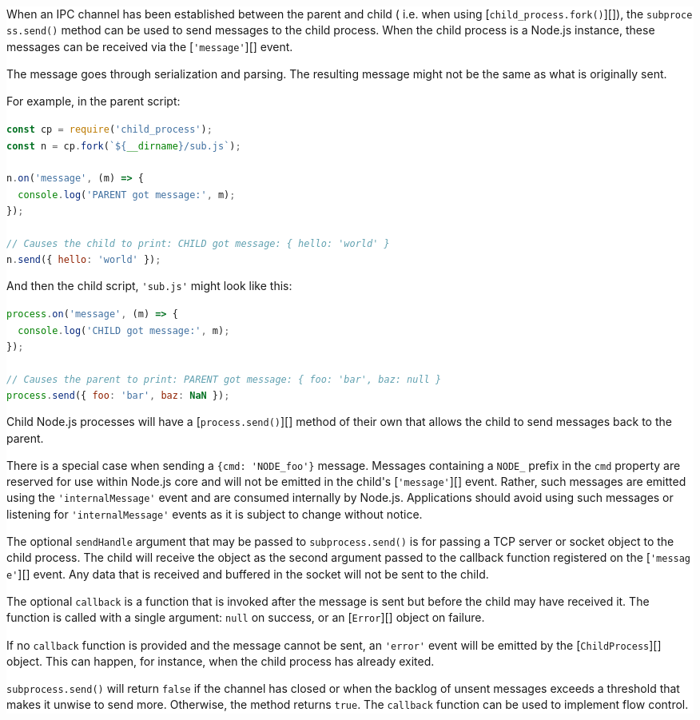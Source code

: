 When an IPC channel has been established between the parent and child ( i.e. when using [`child_process.fork()`][]), the `subprocess.send()` method can be used to send messages to the child process. When the child process is a Node.js instance, these messages can be received via the [`'message'`][] event.

The message goes through serialization and parsing. The resulting message might not be the same as what is originally sent.

For example, in the parent script:

```js
const cp = require('child_process');
const n = cp.fork(`${__dirname}/sub.js`);

n.on('message', (m) => {
  console.log('PARENT got message:', m);
});

// Causes the child to print: CHILD got message: { hello: 'world' }
n.send({ hello: 'world' });
```

And then the child script, `'sub.js'` might look like this:

```js
process.on('message', (m) => {
  console.log('CHILD got message:', m);
});

// Causes the parent to print: PARENT got message: { foo: 'bar', baz: null }
process.send({ foo: 'bar', baz: NaN });
```

Child Node.js processes will have a [`process.send()`][] method of their own that allows the child to send messages back to the parent.

There is a special case when sending a `{cmd: 'NODE_foo'}` message. Messages containing a `NODE_` prefix in the `cmd` property are reserved for use within Node.js core and will not be emitted in the child's [`'message'`][] event. Rather, such messages are emitted using the `'internalMessage'` event and are consumed internally by Node.js. Applications should avoid using such messages or listening for `'internalMessage'` events as it is subject to change without notice.

The optional `sendHandle` argument that may be passed to `subprocess.send()` is for passing a TCP server or socket object to the child process. The child will receive the object as the second argument passed to the callback function registered on the [`'message'`][] event. Any data that is received and buffered in the socket will not be sent to the child.

The optional `callback` is a function that is invoked after the message is sent but before the child may have received it. The function is called with a single argument: `null` on success, or an [`Error`][] object on failure.

If no `callback` function is provided and the message cannot be sent, an `'error'` event will be emitted by the [`ChildProcess`][] object. This can happen, for instance, when the child process has already exited.

`subprocess.send()` will return `false` if the channel has closed or when the backlog of unsent messages exceeds a threshold that makes it unwise to send more. Otherwise, the method returns `true`. The `callback` function can be used to implement flow control.
